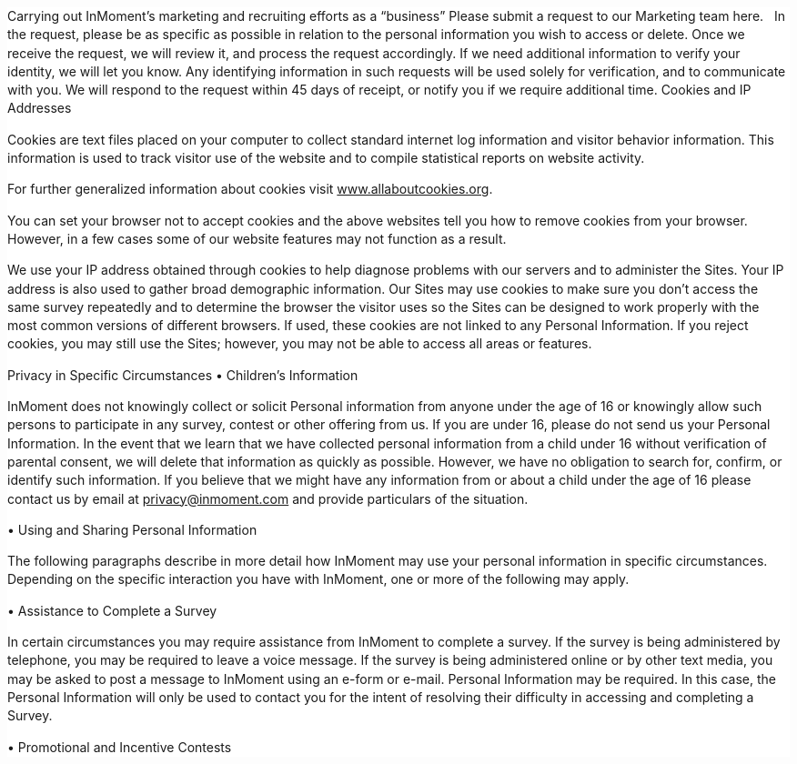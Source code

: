Carrying out InMoment’s marketing and recruiting efforts as a “business”
Please submit a request to our Marketing team here.  
In the request, please be as specific as possible in relation to the personal information you wish to access or delete. Once we receive the request, we will review it, and process the request accordingly. If we need additional information to verify your identity, we will let you know.
Any identifying information in such requests will be used solely for verification, and to communicate with you. We will respond to the request within 45 days of receipt, or notify you if we require additional time.
Cookies and IP Addresses

Cookies are text files placed on your computer to collect standard internet log information and visitor behavior information. This information is used to track visitor use of the website and to compile statistical reports on website activity.

For further generalized information about cookies visit www.allaboutcookies.org.

You can set your browser not to accept cookies and the above websites tell you how to remove cookies from your browser. However, in a few cases some of our website features may not function as a result.

We use your IP address obtained through cookies to help diagnose problems with our servers and to administer the Sites. Your IP address is also used to gather broad demographic information. Our Sites may use cookies to make sure you don’t access the same survey repeatedly and to determine the browser the visitor uses so the Sites can be designed to work properly with the most common versions of different browsers. If used, these cookies are not linked to any Personal Information. If you reject cookies, you may still use the Sites; however, you may not be able to access all areas or features.

Privacy in Specific Circumstances
• Children’s Information

InMoment does not knowingly collect or solicit Personal information from anyone under the age of 16 or knowingly allow such persons to participate in any survey, contest or other offering from us. If you are under 16, please do not send us your Personal Information. In the event that we learn that we have collected personal information from a child under 16 without verification of parental consent, we will delete that information as quickly as possible. However, we have no obligation to search for, confirm, or identify such information. If you believe that we might have any information from or about a child under the age of 16 please contact us by email at privacy@inmoment.com and provide particulars of the situation.

• Using and Sharing Personal Information

The following paragraphs describe in more detail how InMoment may use your personal information in specific circumstances. Depending on the specific interaction you have with InMoment, one or more of the following may apply.

• Assistance to Complete a Survey

In certain circumstances you may require assistance from InMoment to complete a survey. If the survey is being administered by telephone, you may be required to leave a voice message. If the survey is being administered online or by other text media, you may be asked to post a message to InMoment using an e-form or e-mail. Personal Information may be required. In this case, the Personal Information will only be used to contact you for the intent of resolving their difficulty in accessing and completing a Survey.

• Promotional and Incentive Contests
